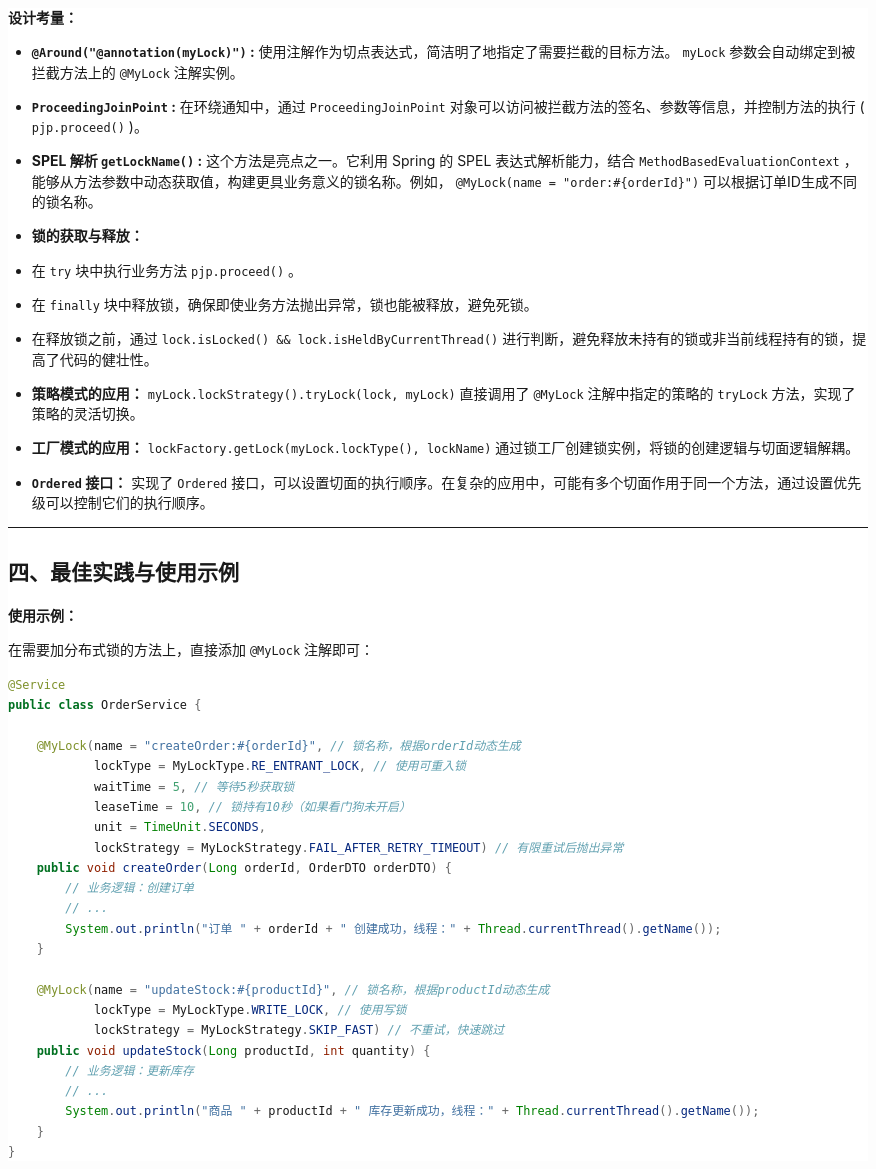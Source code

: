**设计考量：** 

-  **`@Around("@annotation(myLock)")` :** 使用注解作为切点表达式，简洁明了地指定了需要拦截的目标方法。 `myLock` 参数会自动绑定到被拦截方法上的 `@MyLock` 注解实例。

-  **`ProceedingJoinPoint` :** 在环绕通知中，通过 `ProceedingJoinPoint` 对象可以访问被拦截方法的签名、参数等信息，并控制方法的执行 ( `pjp.proceed()` )。

-  **SPEL 解析 `getLockName()` :** 这个方法是亮点之一。它利用 Spring 的 SPEL 表达式解析能力，结合 `MethodBasedEvaluationContext` ，能够从方法参数中动态获取值，构建更具业务意义的锁名称。例如， `@MyLock(name = "order:#{orderId}")` 可以根据订单ID生成不同的锁名称。

-  **锁的获取与释放：** 

  - 在 `try` 块中执行业务方法 `pjp.proceed()` 。

  - 在 `finally` 块中释放锁，确保即使业务方法抛出异常，锁也能被释放，避免死锁。

  - 在释放锁之前，通过 `lock.isLocked() && lock.isHeldByCurrentThread()` 进行判断，避免释放未持有的锁或非当前线程持有的锁，提高了代码的健壮性。

-  **策略模式的应用：** `myLock.lockStrategy().tryLock(lock, myLock)` 直接调用了 `@MyLock` 注解中指定的策略的 `tryLock` 方法，实现了策略的灵活切换。

-  **工厂模式的应用：** `lockFactory.getLock(myLock.lockType(), lockName)` 通过锁工厂创建锁实例，将锁的创建逻辑与切面逻辑解耦。

-  **`Ordered` 接口：** 实现了 `Ordered` 接口，可以设置切面的执行顺序。在复杂的应用中，可能有多个切面作用于同一个方法，通过设置优先级可以控制它们的执行顺序。

---

## 四、最佳实践与使用示例

**使用示例：** 

在需要加分布式锁的方法上，直接添加 `@MyLock` 注解即可：

```java
@Service
public class OrderService {

    @MyLock(name = "createOrder:#{orderId}", // 锁名称，根据orderId动态生成
            lockType = MyLockType.RE_ENTRANT_LOCK, // 使用可重入锁
            waitTime = 5, // 等待5秒获取锁
            leaseTime = 10, // 锁持有10秒（如果看门狗未开启）
            unit = TimeUnit.SECONDS,
            lockStrategy = MyLockStrategy.FAIL_AFTER_RETRY_TIMEOUT) // 有限重试后抛出异常
    public void createOrder(Long orderId, OrderDTO orderDTO) {
        // 业务逻辑：创建订单
        // ...
        System.out.println("订单 " + orderId + " 创建成功，线程：" + Thread.currentThread().getName());
    }

    @MyLock(name = "updateStock:#{productId}", // 锁名称，根据productId动态生成
            lockType = MyLockType.WRITE_LOCK, // 使用写锁
            lockStrategy = MyLockStrategy.SKIP_FAST) // 不重试，快速跳过
    public void updateStock(Long productId, int quantity) {
        // 业务逻辑：更新库存
        // ...
        System.out.println("商品 " + productId + " 库存更新成功，线程：" + Thread.currentThread().getName());
    }
}
```
